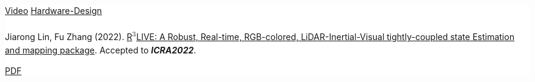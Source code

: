   
  <a class="btn btn-outline-primary btn-page-header btn-sm" href="https://youtu.be/qXrnIfn-7yA" target="_blank" rel="noopener">
    Video</a>

  
  
  
    
  
  
  
  
  
    
  
  <a class="btn btn-outline-primary btn-page-header btn-sm" href="https://github.com/ziv-lin/rxlive_handheld" target="_blank" rel="noopener">
    Hardware-Design</a>

</p>

  
  
</div>

  
    


<div class="pub-list-item view-citation" style="margin-bottom: 1rem">
  <i class="far fa-file-alt pub-icon" aria-hidden="true"></i>

  
  

  <span class="article-metadata li-cite-author">
    

  <span class="author-highlighted">
      Jiarong Lin</span>, <span>
      Fu Zhang</span>
  </span>
  (2022).
  <a href="/publication/paper_r3live/">R<mjx-container class="MathJax CtxtMenu_Attached_0" jax="CHTML" tabindex="0" ctxtmenu_counter="5" style="font-size: 119.6%; position: relative;"><mjx-math class="MJX-TEX" aria-hidden="true"><mjx-msup><mjx-mi class="mjx-n"></mjx-mi><mjx-script style="vertical-align: 0.363em;"><mjx-mn class="mjx-n" size="s"><mjx-c class="mjx-c33"></mjx-c></mjx-mn></mjx-script></mjx-msup></mjx-math><mjx-assistive-mml unselectable="on" display="inline"><math xmlns="http://www.w3.org/1998/Math/MathML"><msup><mi></mi><mn>3</mn></msup></math></mjx-assistive-mml></mjx-container>LIVE: A Robust, Real-time, RGB-colored, LiDAR-Inertial-Visual tightly-coupled state Estimation and mapping package</a>.
  Accepted to <em><strong>ICRA2022</strong></em>.
  
  <p>








  
    
  



<a class="btn btn-outline-primary btn-page-header btn-sm" href="/uploads/r3live.pdf" target="_blank" rel="noopener">
  PDF
</a>
